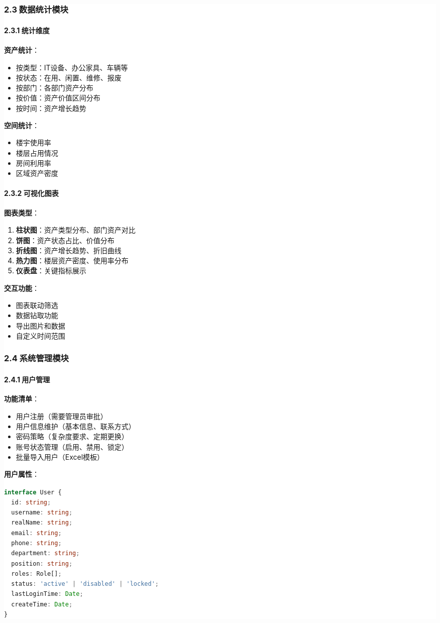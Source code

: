 ### 2.3 数据统计模块

#### 2.3.1 统计维度

**资产统计**：
- 按类型：IT设备、办公家具、车辆等
- 按状态：在用、闲置、维修、报废
- 按部门：各部门资产分布
- 按价值：资产价值区间分布
- 按时间：资产增长趋势

**空间统计**：
- 楼宇使用率
- 楼层占用情况
- 房间利用率
- 区域资产密度

#### 2.3.2 可视化图表

**图表类型**：
1. **柱状图**：资产类型分布、部门资产对比
2. **饼图**：资产状态占比、价值分布
3. **折线图**：资产增长趋势、折旧曲线
4. **热力图**：楼层资产密度、使用率分布
5. **仪表盘**：关键指标展示

**交互功能**：
- 图表联动筛选
- 数据钻取功能
- 导出图片和数据
- 自定义时间范围

### 2.4 系统管理模块

#### 2.4.1 用户管理

**功能清单**：
- 用户注册（需要管理员审批）
- 用户信息维护（基本信息、联系方式）
- 密码策略（复杂度要求、定期更换）
- 账号状态管理（启用、禁用、锁定）
- 批量导入用户（Excel模板）

**用户属性**：
```typescript
interface User {
  id: string;
  username: string;
  realName: string;
  email: string;
  phone: string;
  department: string;
  position: string;
  roles: Role[];
  status: 'active' | 'disabled' | 'locked';
  lastLoginTime: Date;
  createTime: Date;
}
```
